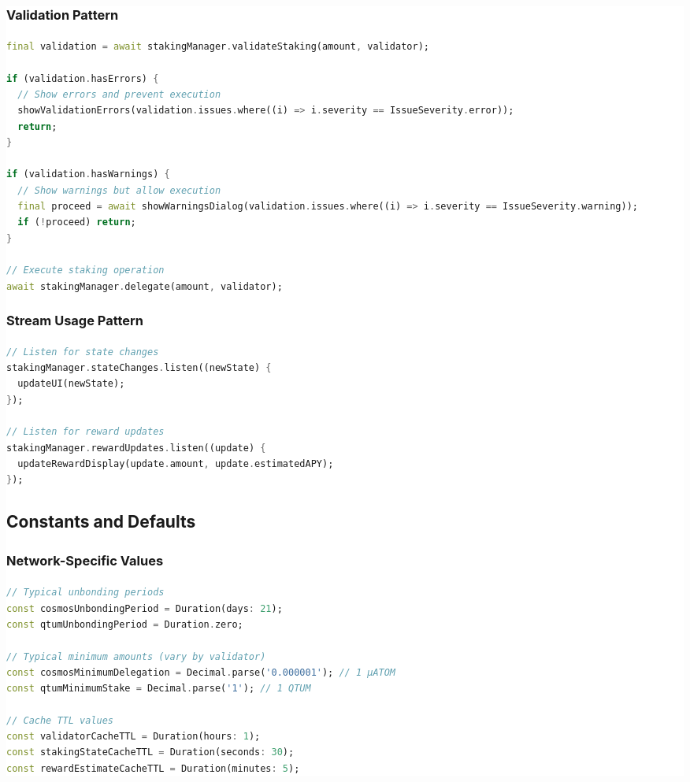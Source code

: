 ### Validation Pattern

```dart
final validation = await stakingManager.validateStaking(amount, validator);

if (validation.hasErrors) {
  // Show errors and prevent execution
  showValidationErrors(validation.issues.where((i) => i.severity == IssueSeverity.error));
  return;
}

if (validation.hasWarnings) {
  // Show warnings but allow execution
  final proceed = await showWarningsDialog(validation.issues.where((i) => i.severity == IssueSeverity.warning));
  if (!proceed) return;
}

// Execute staking operation
await stakingManager.delegate(amount, validator);
```

### Stream Usage Pattern

```dart
// Listen for state changes
stakingManager.stateChanges.listen((newState) {
  updateUI(newState);
});

// Listen for reward updates
stakingManager.rewardUpdates.listen((update) {
  updateRewardDisplay(update.amount, update.estimatedAPY);
});
```

## Constants and Defaults

### Network-Specific Values

```dart
// Typical unbonding periods
const cosmosUnbondingPeriod = Duration(days: 21);
const qtumUnbondingPeriod = Duration.zero;

// Typical minimum amounts (vary by validator)
const cosmosMinimumDelegation = Decimal.parse('0.000001'); // 1 µATOM
const qtumMinimumStake = Decimal.parse('1'); // 1 QTUM

// Cache TTL values
const validatorCacheTTL = Duration(hours: 1);
const stakingStateCacheTTL = Duration(seconds: 30);
const rewardEstimateCacheTTL = Duration(minutes: 5);
```
